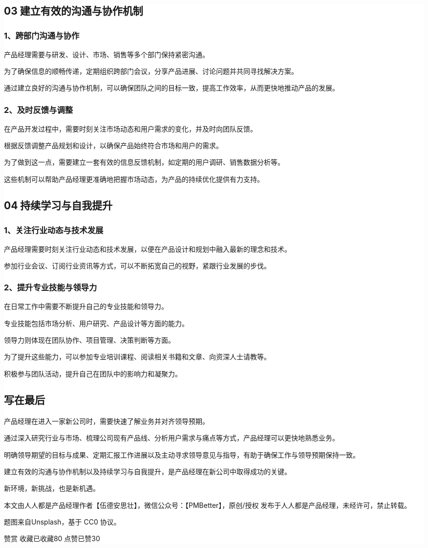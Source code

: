 ## 03 建立有效的沟通与协作机制

### 1、跨部门沟通与协作

产品经理需要与研发、设计、市场、销售等多个部门保持紧密沟通。

为了确保信息的顺畅传递，定期组织跨部门会议，分享产品进展、讨论问题并共同寻找解决方案。

通过建立良好的沟通与协作机制，可以确保团队之间的目标一致，提高工作效率，从而更快地推动产品的发展。

### 2、及时反馈与调整

在产品开发过程中，需要时刻关注市场动态和用户需求的变化，并及时向团队反馈。

根据反馈调整产品规划和设计，以确保产品始终符合市场和用户的需求。

为了做到这一点，需要建立一套有效的信息反馈机制，如定期的用户调研、销售数据分析等。

这些机制可以帮助产品经理更准确地把握市场动态，为产品的持续优化提供有力支持。

## 04 持续学习与自我提升

### 1、关注行业动态与技术发展

产品经理需要时刻关注行业动态和技术发展，以便在产品设计和规划中融入最新的理念和技术。

参加行业会议、订阅行业资讯等方式，可以不断拓宽自己的视野，紧跟行业发展的步伐。

### 2、提升专业技能与领导力

在日常工作中需要不断提升自己的专业技能和领导力。

专业技能包括市场分析、用户研究、产品设计等方面的能力。

领导力则体现在团队协作、项目管理、决策判断等方面。

为了提升这些能力，可以参加专业培训课程、阅读相关书籍和文章、向资深人士请教等。

积极参与团队活动，提升自己在团队中的影响力和凝聚力。

## 写在最后

产品经理在进入一家新公司时，需要快速了解业务并对齐领导预期。

通过深入研究行业与市场、梳理公司现有产品线、分析用户需求与痛点等方式，产品经理可以更快地熟悉业务。

明确领导期望的目标与成果、定期汇报工作进展以及主动寻求领导意见与指导，有助于确保工作与领导预期保持一致。

建立有效的沟通与协作机制以及持续学习与自我提升，是产品经理在新公司中取得成功的关键。

新环境，新挑战，也是新机遇。

本文由人人都是产品经理作者【伍德安思壮】，微信公众号：【PMBetter】，原创/授权 发布于人人都是产品经理，未经许可，禁止转载。

题图来自Unsplash，基于 CC0 协议。

赞赏 收藏已收藏80 点赞已赞30
